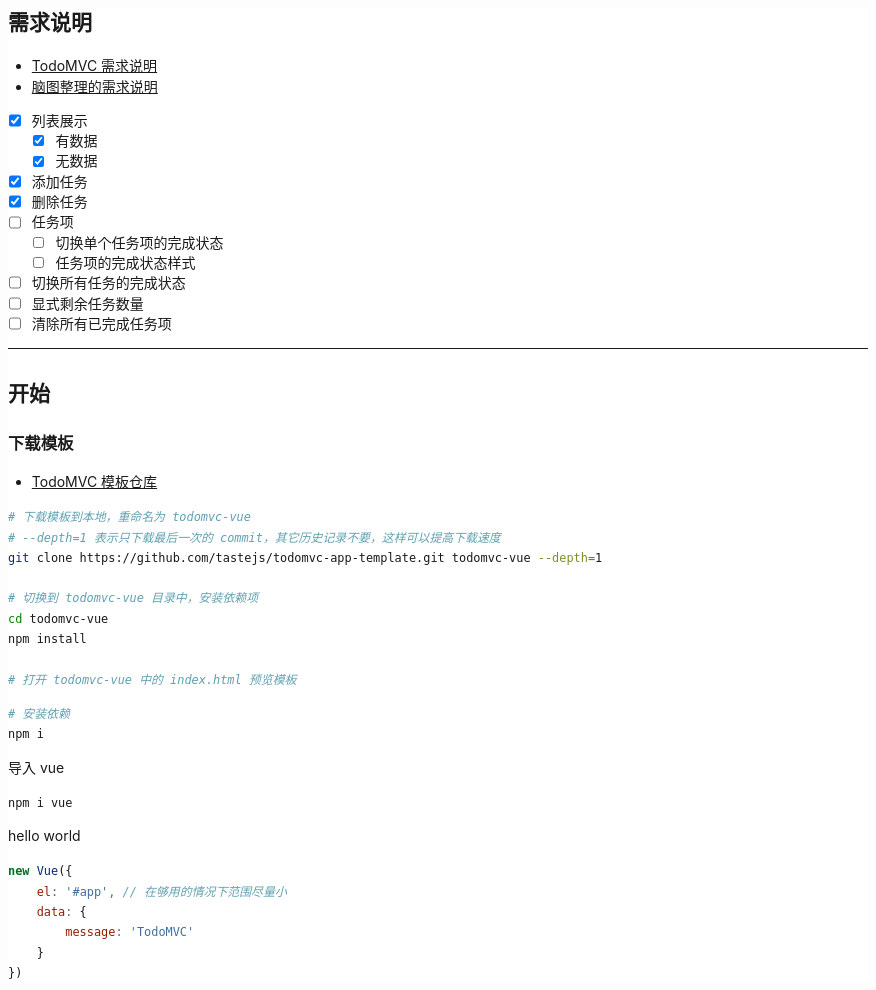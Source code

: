 
## 需求说明

- [TodoMVC 需求说明](https://github.com/tastejs/todomvc/blob/master/app-spec.md)
- [脑图整理的需求说明](http://naotu.baidu.com/file/b935b732b2dbf1b2ff12a3291d7f24e5?token=f1973a115e68f4e1)

- [x] 列表展示
  - [x] 有数据
  - [x] 无数据
- [x] 添加任务
- [x] 删除任务
- [ ] 任务项
  - [ ] 切换单个任务项的完成状态
  - [ ] 任务项的完成状态样式
- [ ] 切换所有任务的完成状态
- [ ] 显式剩余任务数量
- [ ] 清除所有已完成任务项

---

## 开始

### 下载模板

- [TodoMVC 模板仓库](https://github.com/tastejs/todomvc-app-template)

```bash
# 下载模板到本地，重命名为 todomvc-vue
# --depth=1 表示只下载最后一次的 commit，其它历史记录不要，这样可以提高下载速度
git clone https://github.com/tastejs/todomvc-app-template.git todomvc-vue --depth=1

# 切换到 todomvc-vue 目录中，安装依赖项
cd todomvc-vue
npm install

# 打开 todomvc-vue 中的 index.html 预览模板
```

```bash
# 安装依赖
npm i
```

导入 vue

```bash
npm i vue
```

hello world

```javascript
new Vue({
	el: '#app', // 在够用的情况下范围尽量小
	data: {
		message: 'TodoMVC'
	}
})

```
